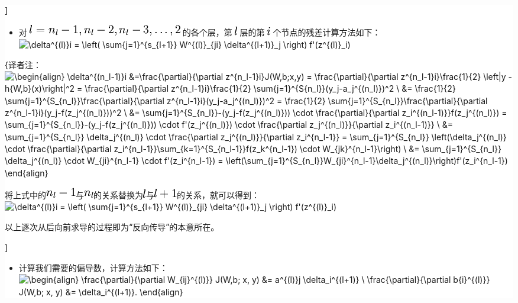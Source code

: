 ]

- 对 ![\textstyle l = n_l-1, n_l-2, n_l-3, \ldots, 2](images/math/d/c/5/dc5396666d7679f1dae597dbc1a8ff5d.png) 的各个层，第 ![\textstyle l](images/math/b/a/0/ba0593b3db2fa8535b077516f4b0d70b.png) 层的第 ![\textstyle i](images/math/0/b/3/0b36ee693126b34b58f77dba7ed23987.png) 个节点的残差计算方法如下：
 ![ 
\delta^{(l)}_i = \left( \sum_{j=1}^{s_{l+1}} W^{(l)}_{ji} \delta^{(l+1)}_j \right) f'(z^{(l)}_i)
](images/math/2/0/f/20f9979d6a46e7bca83f217bdfead4f0.png)

{译者注：
![ 
\begin{align}
\delta^{(n_l-1)}_i &=\frac{\partial}{\partial z^{n_l-1}_i}J(W,b;x,y)
 = \frac{\partial}{\partial z^{n_l-1}_i}\frac{1}{2} \left\|y - h_{W,b}(x)\right\|^2 
 = \frac{\partial}{\partial z^{n_l-1}_i}\frac{1}{2} \sum_{j=1}^{S_{n_l}}(y_j-a_j^{(n_l)})^2 \\
&= \frac{1}{2} \sum_{j=1}^{S_{n_l}}\frac{\partial}{\partial z^{n_l-1}_i}(y_j-a_j^{(n_l)})^2
 = \frac{1}{2} \sum_{j=1}^{S_{n_l}}\frac{\partial}{\partial z^{n_l-1}_i}(y_j-f(z_j^{(n_l)}))^2 \\
&= \sum_{j=1}^{S_{n_l}}-(y_j-f(z_j^{(n_l)})) \cdot \frac{\partial}{\partial z_i^{(n_l-1)}}f(z_j^{(n_l)})
 = \sum_{j=1}^{S_{n_l}}-(y_j-f(z_j^{(n_l)})) \cdot  f'(z_j^{(n_l)}) \cdot \frac{\partial z_j^{(n_l)}}{\partial z_i^{(n_l-1)}} \\
&= \sum_{j=1}^{S_{n_l}} \delta_j^{(n_l)} \cdot \frac{\partial z_j^{(n_l)}}{\partial z_i^{n_l-1}}
 = \sum_{j=1}^{S_{n_l}} \left(\delta_j^{(n_l)} \cdot \frac{\partial}{\partial z_i^{n_l-1}}\sum_{k=1}^{S_{n_l-1}}f(z_k^{n_l-1}) \cdot W_{jk}^{n_l-1}\right) \\
&= \sum_{j=1}^{S_{n_l}} \delta_j^{(n_l)} \cdot  W_{ji}^{n_l-1} \cdot f'(z_i^{n_l-1})
 = \left(\sum_{j=1}^{S_{n_l}}W_{ji}^{n_l-1}\delta_j^{(n_l)}\right)f'(z_i^{n_l-1})
\end{align}
](images/math/7/0/1/701c8dc8dbd71013c6a4110a1cb4f6f7.png)

将上式中的![\textstyle n_l-1](images/math/4/f/6/4f6cfb751715090b0493154e4b912097.png)与![\textstyle n_l](images/math/5/b/7/5b7a0657fdea25f29866c8e1d6e884ac.png)的关系替换为![\textstyle l](images/math/b/a/0/ba0593b3db2fa8535b077516f4b0d70b.png)与![\textstyle l+1](images/math/9/0/6/9068105ec8ebb97277c937bfa61b606d.png)的关系，就可以得到：
 ![ 
\delta^{(l)}_i = \left( \sum_{j=1}^{s_{l+1}} W^{(l)}_{ji} \delta^{(l+1)}_j \right) f'(z^{(l)}_i)
](images/math/2/0/f/20f9979d6a46e7bca83f217bdfead4f0.png)

以上逐次从后向前求导的过程即为“反向传导”的本意所在。

]

- 计算我们需要的偏导数，计算方法如下：
![ 
\begin{align}
\frac{\partial}{\partial W_{ij}^{(l)}} J(W,b; x, y) &= a^{(l)}_j \delta_i^{(l+1)} \\
\frac{\partial}{\partial b_{i}^{(l)}} J(W,b; x, y) &= \delta_i^{(l+1)}.
\end{align}
](images/math/2/1/d/21db5874b1c1c14bcb675e9961dac9cb.png)
